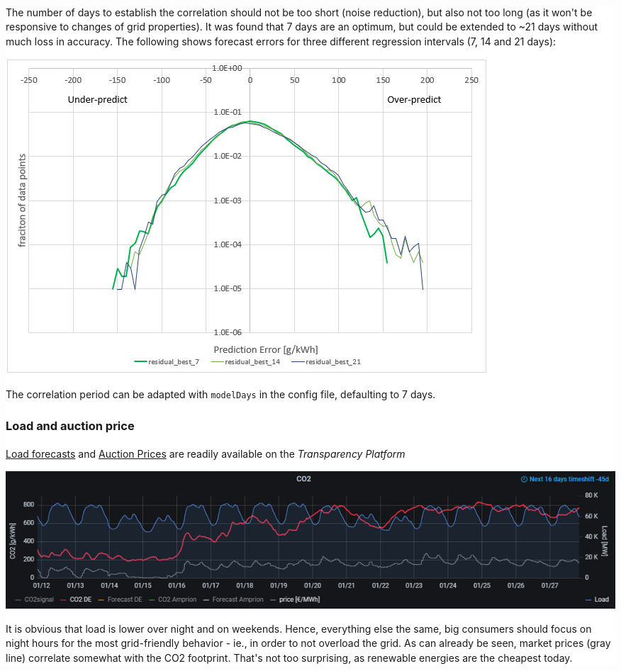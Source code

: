 The number of days to establish the correlation should not be too short (noise reduction), but also not too long (as it won't be responsive to changes of grid properties). It was found that 7 days are an optimum, but could be extended to ~21 days without much loss in accuracy. The following shows forecast errors for three different regression intervals (7, 14 and 21 days):

<img src="pictures/Residual_7_14_21.png">
	
The correlation period can be adapted with `modelDays` in the config file, defaulting to 7 days.
	
### Load and auction price

[Load forecasts](https://transparency.entsoe.eu/load-domain/r2/totalLoadR2/show) and [Auction Prices](https://transparency.entsoe.eu/transmission-domain/r2/dayAheadPrices/show) are readily available on the _Transparency Platform_

<img src="pictures/LoadPrice_DE.png">

It is obvious that load is lower over night and on weekends. Hence, everything else the same, big consumers should focus on night hours for the most grid-friendly behavior - ie., in order to not overload the grid. As can already be seen, market prices (gray line) correlate somewhat with the CO2 footprint. That's not too surprising, as renewable energies are the cheapest today. 
